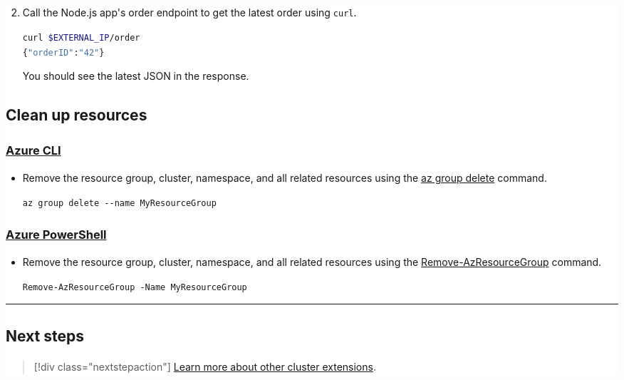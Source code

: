 2. Call the Node.js app's order endpoint to get the latest order using `curl`.

    ```bash
    curl $EXTERNAL_IP/order
    {"orderID":"42"}
    ```

    You should see the latest JSON in the response.

## Clean up resources

### [Azure CLI](#tab/azure-cli)

* Remove the resource group, cluster, namespace, and all related resources using the [az group delete][az-group-delete] command.

    ```azurecli-interactive
    az group delete --name MyResourceGroup
    ```

### [Azure PowerShell](#tab/azure-powershell)

* Remove the resource group, cluster, namespace, and all related resources using the [Remove-AzResourceGroup][remove-azresourcegroup] command.

    ```azurepowershell-interactive
    Remove-AzResourceGroup -Name MyResourceGroup
    ```

---

## Next steps

> [!div class="nextstepaction"]
> [Learn more about other cluster extensions][cluster-extensions].



[azure-cli-install]: /cli/azure/install-azure-cli
[azure-powershell-install]: /powershell/azure/install-az-ps
[cluster-extensions]: ./cluster-extensions.md
[dapr-overview]: ./dapr.md
[az-group-delete]: /cli/azure/group#az-group-delete
[remove-azresourcegroup]: /powershell/module/az.resources/remove-azresourcegroup


[hello-world-gh]: https://github.com/dapr/quickstarts/tree/master/tutorials/hello-kubernetes
[azure-portal-cache]: https://portal.azure.com/#create/Microsoft.Cache
[dapr-component-secrets]: https://docs.dapr.io/operations/components/component-secrets/
